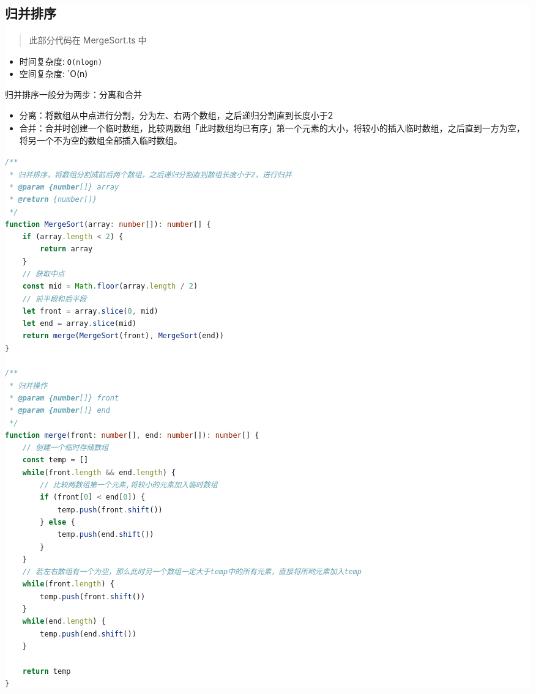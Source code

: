 ## 归并排序

> 此部分代码在 MergeSort.ts 中

- 时间复杂度: `O(nlogn)`
- 空间复杂度: `O(n)

归并排序一般分为两步：分离和合并

- 分离：将数组从中点进行分割，分为左、右两个数组，之后递归分割直到长度小于2
- 合并：合并时创建一个临时数组，比较两数组「此时数组均已有序」第一个元素的大小，将较小的插入临时数组，之后直到一方为空，将另一个不为空的数组全部插入临时数组。

```typescript
/**
 * 归并排序，将数组分割成前后两个数组，之后递归分割直到数组长度小于2，进行归并
 * @param {number[]} array 
 * @return {number[]}
 */
function MergeSort(array: number[]): number[] {
    if (array.length < 2) {
        return array
    }
    // 获取中点
    const mid = Math.floor(array.length / 2)
    // 前半段和后半段
    let front = array.slice(0, mid)
    let end = array.slice(mid)
    return merge(MergeSort(front), MergeSort(end))
}

/**
 * 归并操作
 * @param {number[]} front 
 * @param {number[]} end 
 */
function merge(front: number[], end: number[]): number[] {
    // 创建一个临时存储数组
    const temp = []
    while(front.length && end.length) {
        // 比较两数组第一个元素,将较小的元素加入临时数组
        if (front[0] < end[0]) {
            temp.push(front.shift())
        } else {
            temp.push(end.shift())
        }
    }
    // 若左右数组有一个为空，那么此时另一个数组一定大于temp中的所有元素，直接将所哟元素加入temp
    while(front.length) {
        temp.push(front.shift())
    }
    while(end.length) {
        temp.push(end.shift())
    }

    return temp
}
```
